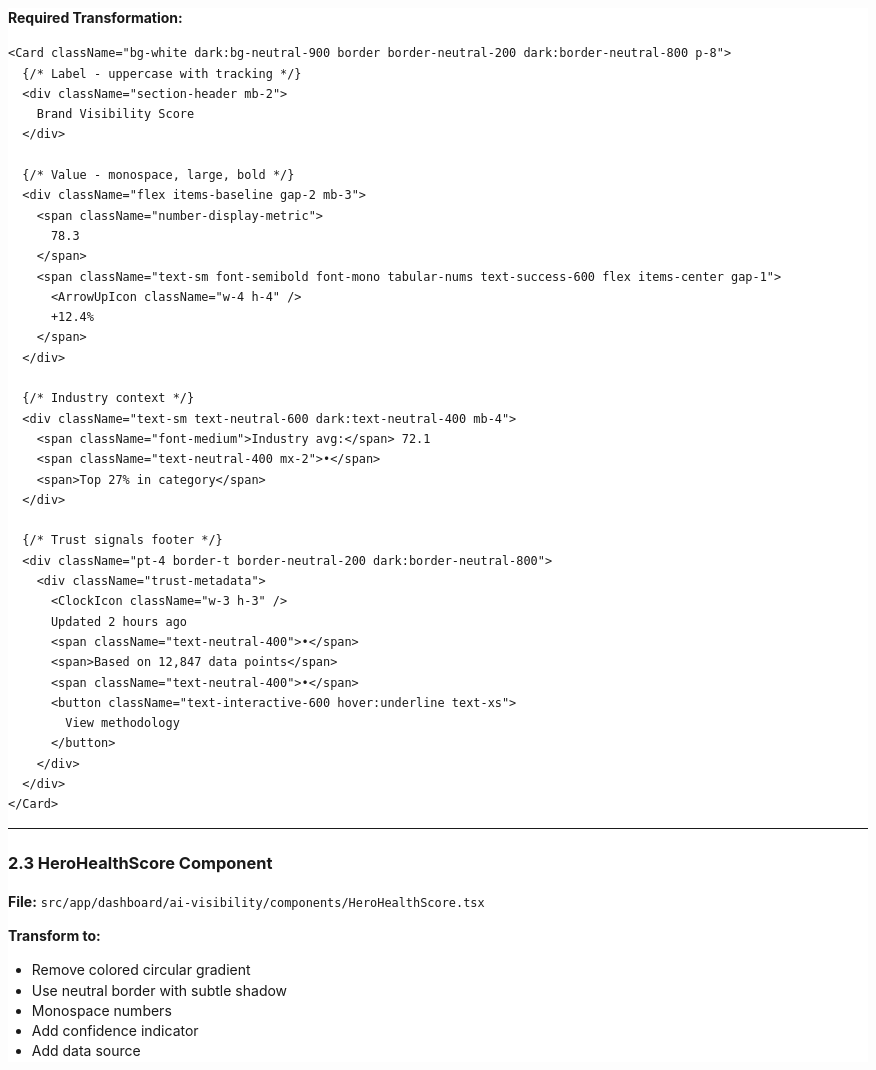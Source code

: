 **Required Transformation:**
```tsx
<Card className="bg-white dark:bg-neutral-900 border border-neutral-200 dark:border-neutral-800 p-8">
  {/* Label - uppercase with tracking */}
  <div className="section-header mb-2">
    Brand Visibility Score
  </div>

  {/* Value - monospace, large, bold */}
  <div className="flex items-baseline gap-2 mb-3">
    <span className="number-display-metric">
      78.3
    </span>
    <span className="text-sm font-semibold font-mono tabular-nums text-success-600 flex items-center gap-1">
      <ArrowUpIcon className="w-4 h-4" />
      +12.4%
    </span>
  </div>

  {/* Industry context */}
  <div className="text-sm text-neutral-600 dark:text-neutral-400 mb-4">
    <span className="font-medium">Industry avg:</span> 72.1
    <span className="text-neutral-400 mx-2">•</span>
    <span>Top 27% in category</span>
  </div>

  {/* Trust signals footer */}
  <div className="pt-4 border-t border-neutral-200 dark:border-neutral-800">
    <div className="trust-metadata">
      <ClockIcon className="w-3 h-3" />
      Updated 2 hours ago
      <span className="text-neutral-400">•</span>
      <span>Based on 12,847 data points</span>
      <span className="text-neutral-400">•</span>
      <button className="text-interactive-600 hover:underline text-xs">
        View methodology
      </button>
    </div>
  </div>
</Card>
```

---

### 2.3 HeroHealthScore Component

**File:** `src/app/dashboard/ai-visibility/components/HeroHealthScore.tsx`

**Transform to:**
- Remove colored circular gradient
- Use neutral border with subtle shadow
- Monospace numbers
- Add confidence indicator
- Add data source
